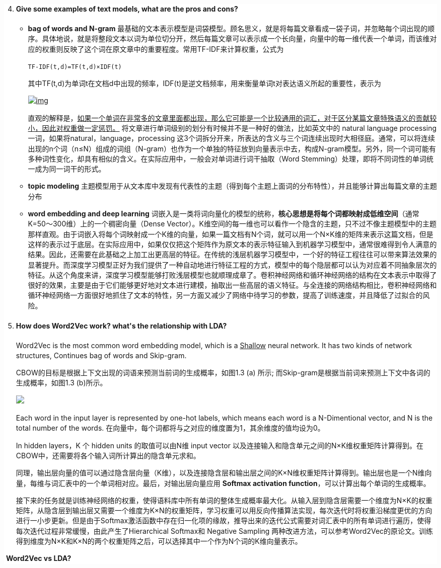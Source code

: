 4. #### Give some examples of text models, what are the pros and cons?

   - **bag of words and N-gram** 最基础的文本表示模型是词袋模型。顾名思义，就是将每篇文章看成一袋子词，并忽略每个词出现的顺序。具体地说，就是将整段文本以词为单位切分开，然后每篇文章可以表示成一个长向量，向量中的每一维代表一个单词，而该维对应的权重则反映了这个词在原文章中的重要程度。常用TF-IDF来计算权重，公式为 

      `TF-IDF(t,d)=TF(t,d)×IDF(t) `

     其中TF(t,d)为单词t在文档d中出现的频率，IDF(t)是逆文档频率，用来衡量单词t对表达语义所起的重要性，表示为

     [![img](https://camo.githubusercontent.com/17b86f1a840e5cc58d1e61e56839382511cb47a4/687474703a2f2f6c617465782e636f6465636f67732e636f6d2f6769662e6c617465783f4944462532387425323925323025334425323025354366726163253742746f74616c2535432533416e756d2535432533416f6625323025354325334161727469636c65732532302537442537426c6f6725323861727469636c657325354325334125323074686174253543253341636f6e7461696e73253543253341742532302b31253239253744)](https://camo.githubusercontent.com/17b86f1a840e5cc58d1e61e56839382511cb47a4/687474703a2f2f6c617465782e636f6465636f67732e636f6d2f6769662e6c617465783f4944462532387425323925323025334425323025354366726163253742746f74616c2535432533416e756d2535432533416f6625323025354325334161727469636c65732532302537442537426c6f6725323861727469636c657325354325334125323074686174253543253341636f6e7461696e73253543253341742532302b31253239253744)

     直观的解释是，<u>如果一个单词在非常多的文章里面都出现，那么它可能是一个比较通用的词汇，对于区分某篇文章特殊语义的贡献较小，因此对权重做一定惩罚。</u> 将文章进行单词级别的划分有时候并不是一种好的做法，比如英文中的 natural language  processing 一词，如果将natural，language，processing 这3个词拆分开来，所表达的含义与三个词连续出现时大相径庭。通常，可以将连续出现的n个词（n≤N）组成的词组（N-gram）也作为一个单独的特征放到向量表示中去，构成N-gram模型。另外，同一个词可能有多种词性变化，却具有相似的含义。在实际应用中，一般会对单词进行词干抽取（Word  Stemming）处理，即将不同词性的单词统一成为同一词干的形式。

   - **topic modeling** 主题模型用于从文本库中发现有代表性的主题（得到每个主题上面词的分布特性），并且能够计算出每篇文章的主题分布

   - **word embedding and deep learning** 词嵌入是一类将词向量化的模型的统称，**核心思想是将每个词都映射成低维空间**（通常K=50～300维）上的一个稠密向量（Dense   Vector）。K维空间的每一维也可以看作一个隐含的主题，只不过不像主题模型中的主题那样直观。由于词嵌入将每个词映射成一个K维的向量，如果一篇文档有N个词，就可以用一个N×K维的矩阵来表示这篇文档，但是这样的表示过于底层。在实际应用中，如果仅仅把这个矩阵作为原文本的表示特征输入到机器学习模型中，通常很难得到令人满意的结果。因此，还需要在此基础之上加工出更高层的特征。在传统的浅层机器学习模型中，一个好的特征工程往往可以带来算法效果的显著提升。而深度学习模型正好为我们提供了一种自动地进行特征工程的方式，模型中的每个隐层都可以认为对应着不同抽象层次的特征。从这个角度来讲，深度学习模型能够打败浅层模型也就顺理成章了。卷积神经网络和循环神经网络的结构在文本表示中取得了很好的效果，主要是由于它们能够更好地对文本进行建模，抽取出一些高层的语义特征。与全连接的网络结构相比，卷积神经网络和循环神经网络一方面很好地抓住了文本的特性，另一方面又减少了网络中待学习的参数，提高了训练速度，并且降低了过拟合的风险。

5. #### How does Word2Vec work? what's the relationship with LDA?

   Word2Vec is the most common word embedding model, which is a <u>Shallow</u> neural network. It has two kinds of network structures, Continues bag of words and Skip-gram.

   CBOW的目标是根据上下文出现的词语来预测当前词的生成概率，如图1.3 (a) 所示; 而Skip-gram是根据当前词来预测上下文中各词的生成概率，如图1.3 (b)所示。

   ![](https://zdkswd.github.io/img/media/word2vec/%E5%B1%8F%E5%B9%95%E5%BF%AB%E7%85%A7%202019-03-26%20%E4%B8%8B%E5%8D%884.54.01.png)

   Each word in the input layer is represented by one-hot labels, which means each word is a N-Dimentional vector, and N is the total number of the words. 在向量中，每个词都将与之对应的维度置为1，其余维度的值均设为0。

   In hidden layers，K 个 hidden units 的取值可以由N维 input vector 以及连接输入和隐含单元之间的N×K维权重矩阵计算得到。在CBOW中，还需要将各个输入词所计算出的隐含单元求和。

   同理，输出层向量的值可以通过隐含层向量（K维），以及连接隐含层和输出层之间的K×N维权重矩阵计算得到。输出层也是一个N维向量，每维与词汇表中的一个单词相对应。最后，对输出层向量应用 **Softmax activation function**，可以计算出每个单词的生成概率。

   接下来的任务就是训练神经网络的权重，使得语料库中所有单词的整体生成概率最大化。从输入层到隐含层需要一个维度为N×K的权重矩阵，从隐含层到输出层又需要一个维度为K×N的权重矩阵，学习权重可以用反向传播算法实现，每次迭代时将权重沿梯度更优的方向进行一小步更新。但是由于Softmax激活函数中存在归一化项的缘故，推导出来的迭代公式需要对词汇表中的所有单词进行遍历，使得每次迭代过程非常缓慢，由此产生了Hierarchical Softmax和 Negative Sampling 两种改进方法，可以参考Word2Vec的原论文。训练得到维度为N×K和K×N的两个权重矩阵之后，可以选择其中一个作为N个词的K维向量表示。



​		**Word2Vec vs LDA?**
